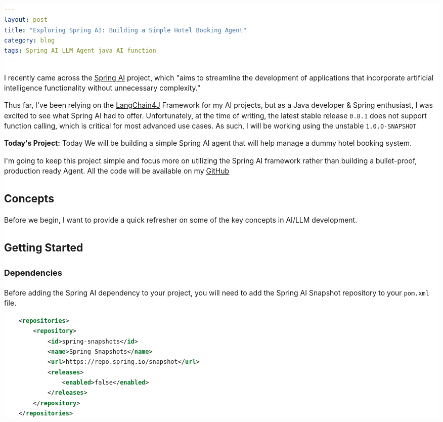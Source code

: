 ```yaml
---
layout: post
title: "Exploring Spring AI: Building a Simple Hotel Booking Agent"
category: blog
tags: Spring AI LLM Agent java AI function
---
```


I recently came across the [Spring AI](https://docs.spring.io/spring-ai/reference/index.html) project, which "aims to 
streamline the development of applications that incorporate artificial intelligence functionality without unnecessary complexity."

Thus far, I've been relying on the [LangChain4J]() Framework for my AI projects, but as a Java developer & Spring enthusiast, 
I was excited to see what Spring AI had to offer. Unfortunately, at the time of writing, the latest stable release `0.8.1`
does not support function calling, which is critical for most advanced use cases. As such, I will be working using the unstable 
`1.0.0-SNAPSHOT`

**Today's Project:** Today We will be building a simple Spring AI agent that will help manage a dummy hotel booking system.

I'm going to keep this project simple and focus more on utilizing the Spring AI framework rather than building a bullet-proof,
production ready Agent. All the code will be available on my [GitHub]()

## Concepts

Before we begin, I want to provide a quick refresher on some of the key concepts in AI/LLM development.

## Getting Started

### Dependencies

Before adding the Spring AI dependency to your project, you will need to add the Spring AI Snapshot repository to your `pom.xml` file.

```xml
    <repositories>
        <repository>
            <id>spring-snapshots</id>
            <name>Spring Snapshots</name>
            <url>https://repo.spring.io/snapshot</url>
            <releases>
                <enabled>false</enabled>
            </releases>
        </repository>
    </repositories>
```
